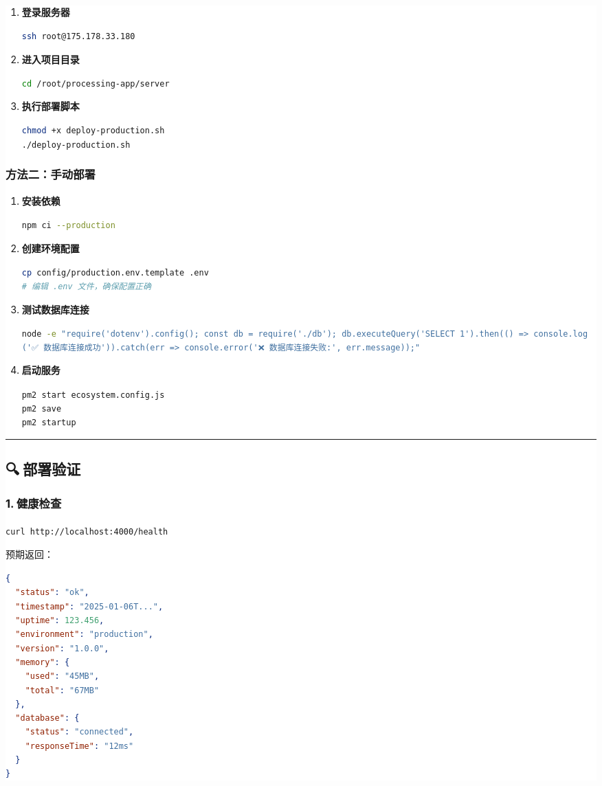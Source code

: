 1. **登录服务器**
   ```bash
   ssh root@175.178.33.180
   ```

2. **进入项目目录**
   ```bash
   cd /root/processing-app/server
   ```

3. **执行部署脚本**
   ```bash
   chmod +x deploy-production.sh
   ./deploy-production.sh
   ```

### 方法二：手动部署

1. **安装依赖**
   ```bash
   npm ci --production
   ```

2. **创建环境配置**
   ```bash
   cp config/production.env.template .env
   # 编辑 .env 文件，确保配置正确
   ```

3. **测试数据库连接**
   ```bash
   node -e "require('dotenv').config(); const db = require('./db'); db.executeQuery('SELECT 1').then(() => console.log('✅ 数据库连接成功')).catch(err => console.error('❌ 数据库连接失败:', err.message));"
   ```

4. **启动服务**
   ```bash
   pm2 start ecosystem.config.js
   pm2 save
   pm2 startup
   ```

---

## 🔍 部署验证

### 1. 健康检查
```bash
curl http://localhost:4000/health
```

预期返回：
```json
{
  "status": "ok",
  "timestamp": "2025-01-06T...",
  "uptime": 123.456,
  "environment": "production",
  "version": "1.0.0",
  "memory": {
    "used": "45MB",
    "total": "67MB"
  },
  "database": {
    "status": "connected",
    "responseTime": "12ms"
  }
}
```
